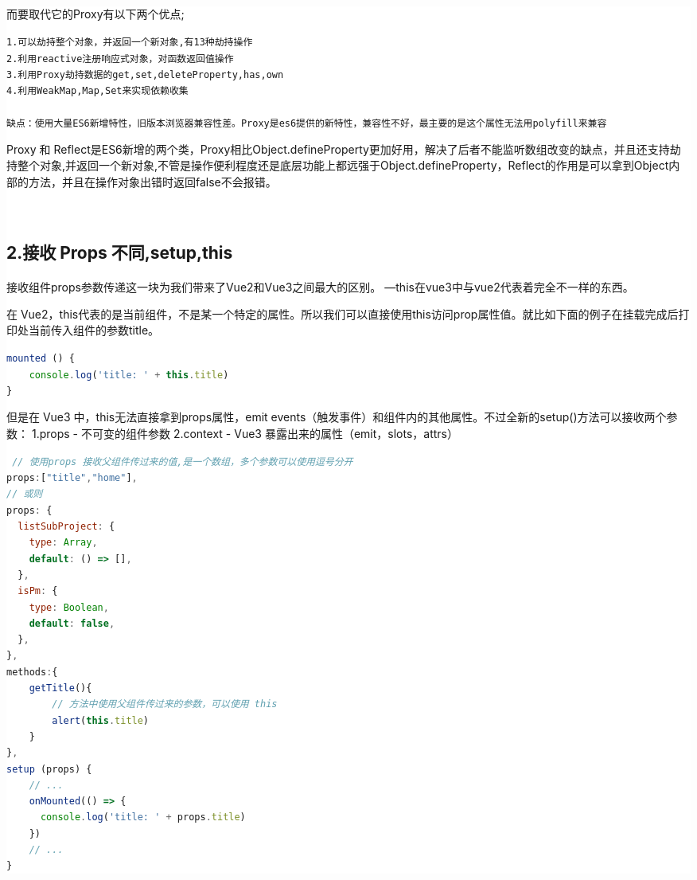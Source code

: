 而要取代它的Proxy有以下两个优点;
```
1.可以劫持整个对象，并返回一个新对象,有13种劫持操作
2.利用reactive注册响应式对象，对函数返回值操作
3.利用Proxy劫持数据的get,set,deleteProperty,has,own
4.利用WeakMap,Map,Set来实现依赖收集

缺点：使用大量ES6新增特性，旧版本浏览器兼容性差。Proxy是es6提供的新特性，兼容性不好，最主要的是这个属性无法用polyfill来兼容
```

Proxy 和 Reflect是ES6新增的两个类，Proxy相比Object.defineProperty更加好用，解决了后者不能监听数组改变的缺点，并且还支持劫持整个对象,并返回一个新对象,不管是操作便利程度还是底层功能上都远强于Object.defineProperty，Reflect的作用是可以拿到Object内部的方法，并且在操作对象出错时返回false不会报错。

<br />

## 2.接收 Props 不同,setup,this
接收组件props参数传递这一块为我们带来了Vue2和Vue3之间最大的区别。
—this在vue3中与vue2代表着完全不一样的东西。

在 Vue2，this代表的是当前组件，不是某一个特定的属性。所以我们可以直接使用this访问prop属性值。就比如下面的例子在挂载完成后打印处当前传入组件的参数title。
```js
mounted () {
    console.log('title: ' + this.title)
}
```

但是在 Vue3 中，this无法直接拿到props属性，emit events（触发事件）和组件内的其他属性。不过全新的setup()方法可以接收两个参数：
1.props - 不可变的组件参数
2.context - Vue3 暴露出来的属性（emit，slots，attrs）
```js
 // 使用props 接收父组件传过来的值,是一个数组，多个参数可以使用逗号分开
props:["title","home"],
// 或则
props: {
  listSubProject: {
    type: Array,
    default: () => [],
  },
  isPm: {
    type: Boolean,
    default: false,
  },
},
methods:{
    getTitle(){
        // 方法中使用父组件传过来的参数，可以使用 this
        alert(this.title)
    }
},
setup (props) {
    // ...
    onMounted(() => {
      console.log('title: ' + props.title)
    })
    // ...
}
```
